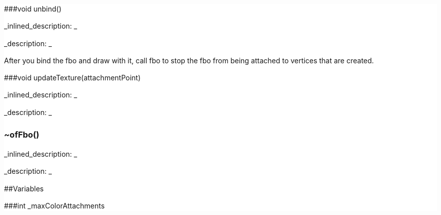 
###void unbind()



_inlined_description: _








_description: _


After you bind the fbo and draw with it, call fbo to stop the fbo from being attached to vertices that are created.









###void updateTexture(attachmentPoint)



_inlined_description: _








_description: _










### ~ofFbo()



_inlined_description: _








_description: _










##Variables



###int _maxColorAttachments
